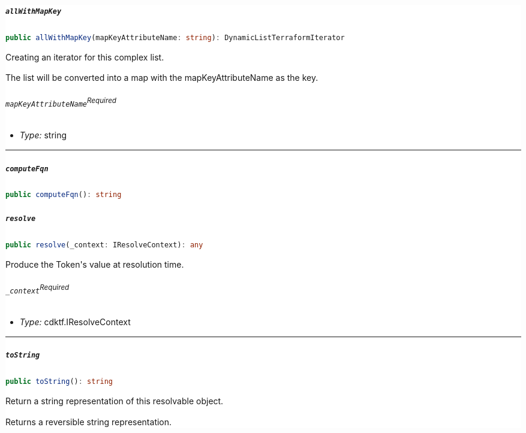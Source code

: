 
##### `allWithMapKey` <a name="allWithMapKey" id="@cdktf/provider-opentelekomcloud.obsBucketReplication.ObsBucketReplicationRuleList.allWithMapKey"></a>

```typescript
public allWithMapKey(mapKeyAttributeName: string): DynamicListTerraformIterator
```

Creating an iterator for this complex list.

The list will be converted into a map with the mapKeyAttributeName as the key.

###### `mapKeyAttributeName`<sup>Required</sup> <a name="mapKeyAttributeName" id="@cdktf/provider-opentelekomcloud.obsBucketReplication.ObsBucketReplicationRuleList.allWithMapKey.parameter.mapKeyAttributeName"></a>

- *Type:* string

---

##### `computeFqn` <a name="computeFqn" id="@cdktf/provider-opentelekomcloud.obsBucketReplication.ObsBucketReplicationRuleList.computeFqn"></a>

```typescript
public computeFqn(): string
```

##### `resolve` <a name="resolve" id="@cdktf/provider-opentelekomcloud.obsBucketReplication.ObsBucketReplicationRuleList.resolve"></a>

```typescript
public resolve(_context: IResolveContext): any
```

Produce the Token's value at resolution time.

###### `_context`<sup>Required</sup> <a name="_context" id="@cdktf/provider-opentelekomcloud.obsBucketReplication.ObsBucketReplicationRuleList.resolve.parameter._context"></a>

- *Type:* cdktf.IResolveContext

---

##### `toString` <a name="toString" id="@cdktf/provider-opentelekomcloud.obsBucketReplication.ObsBucketReplicationRuleList.toString"></a>

```typescript
public toString(): string
```

Return a string representation of this resolvable object.

Returns a reversible string representation.
